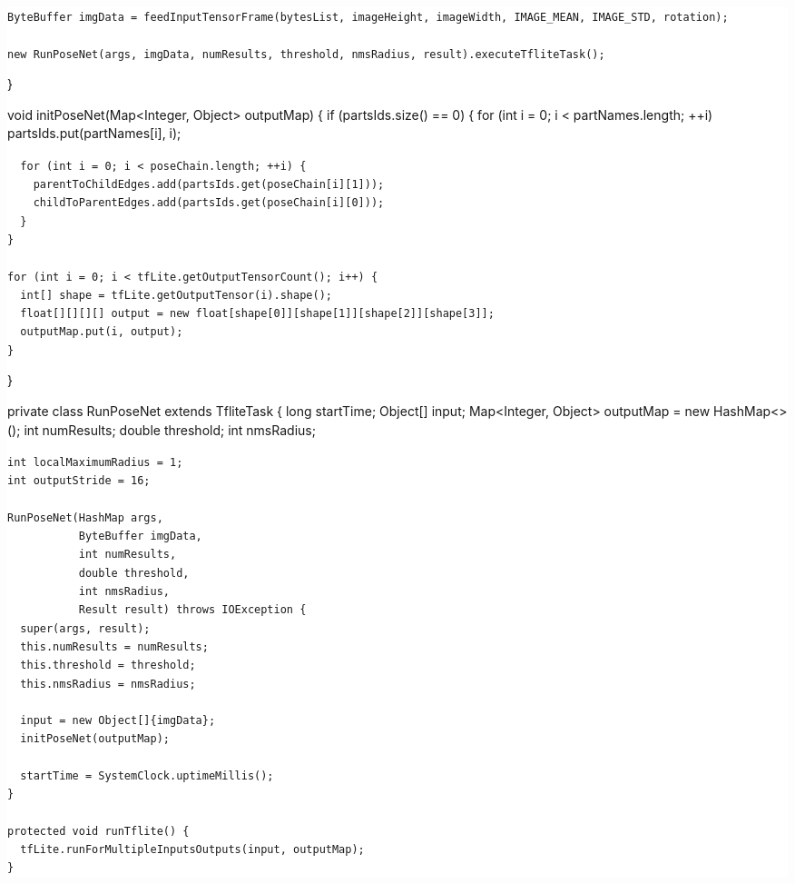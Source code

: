     ByteBuffer imgData = feedInputTensorFrame(bytesList, imageHeight, imageWidth, IMAGE_MEAN, IMAGE_STD, rotation);

    new RunPoseNet(args, imgData, numResults, threshold, nmsRadius, result).executeTfliteTask();
  }

  void initPoseNet(Map<Integer, Object> outputMap) {
    if (partsIds.size() == 0) {
      for (int i = 0; i < partNames.length; ++i)
        partsIds.put(partNames[i], i);

      for (int i = 0; i < poseChain.length; ++i) {
        parentToChildEdges.add(partsIds.get(poseChain[i][1]));
        childToParentEdges.add(partsIds.get(poseChain[i][0]));
      }
    }

    for (int i = 0; i < tfLite.getOutputTensorCount(); i++) {
      int[] shape = tfLite.getOutputTensor(i).shape();
      float[][][][] output = new float[shape[0]][shape[1]][shape[2]][shape[3]];
      outputMap.put(i, output);
    }
  }

  private class RunPoseNet extends TfliteTask {
    long startTime;
    Object[] input;
    Map<Integer, Object> outputMap = new HashMap<>();
    int numResults;
    double threshold;
    int nmsRadius;

    int localMaximumRadius = 1;
    int outputStride = 16;

    RunPoseNet(HashMap args,
               ByteBuffer imgData,
               int numResults,
               double threshold,
               int nmsRadius,
               Result result) throws IOException {
      super(args, result);
      this.numResults = numResults;
      this.threshold = threshold;
      this.nmsRadius = nmsRadius;

      input = new Object[]{imgData};
      initPoseNet(outputMap);

      startTime = SystemClock.uptimeMillis();
    }

    protected void runTflite() {
      tfLite.runForMultipleInputsOutputs(input, outputMap);
    }
